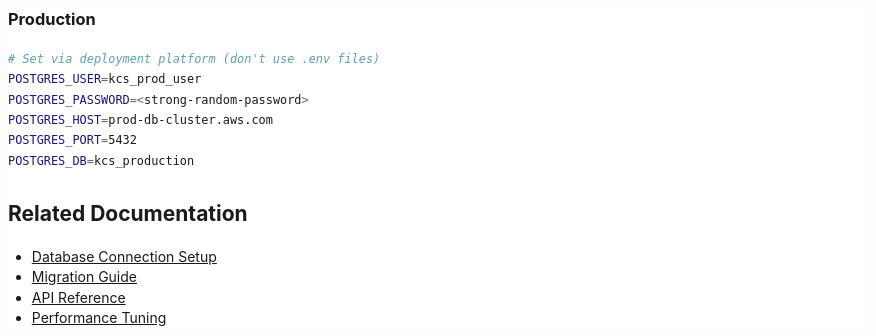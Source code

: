 ### Production
```bash
# Set via deployment platform (don't use .env files)
POSTGRES_USER=kcs_prod_user
POSTGRES_PASSWORD=<strong-random-password>
POSTGRES_HOST=prod-db-cluster.aws.com
POSTGRES_PORT=5432
POSTGRES_DB=kcs_production
```

## Related Documentation

- [Database Connection Setup](./setup.md#database-setup)
- [Migration Guide](./migration.md)
- [API Reference](./api.html)
- [Performance Tuning](./performance.md)